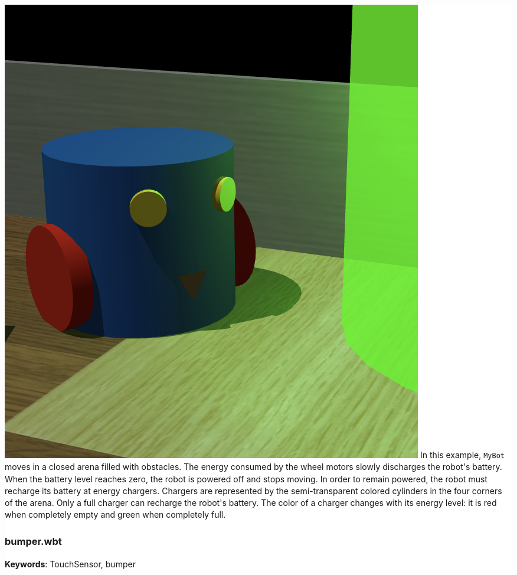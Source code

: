 ![battery.png](images/samples/battery.png) In this example, `MyBot` moves in a closed arena filled with obstacles.
The energy consumed by the wheel motors slowly discharges the robot's battery.
When the battery level reaches zero, the robot is powered off and stops moving.
In order to remain powered, the robot must recharge its battery at energy chargers.
Chargers are represented by the semi-transparent colored cylinders in the four corners of the arena.
Only a full charger can recharge the robot's battery.
The color of a charger changes with its energy level: it is red when completely empty and green when completely full.

### bumper.wbt

**Keywords**: TouchSensor, bumper
